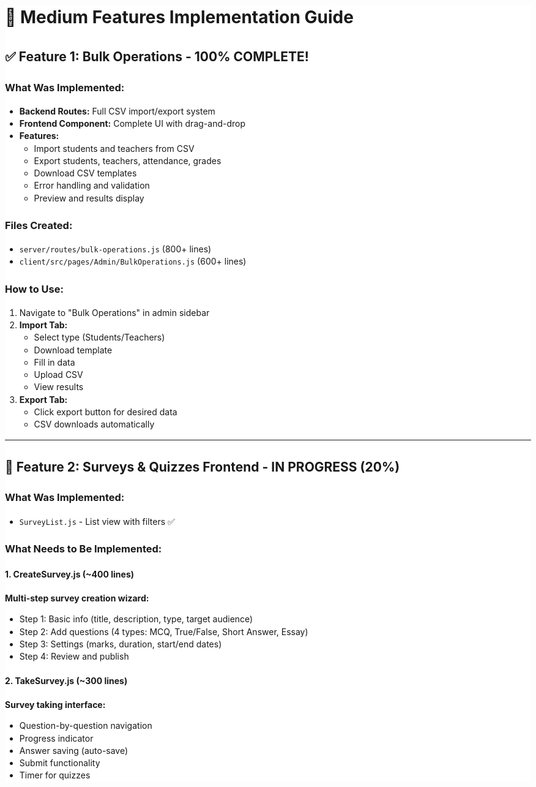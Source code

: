# 🚀 Medium Features Implementation Guide

## ✅ **Feature 1: Bulk Operations** - **100% COMPLETE!**

### What Was Implemented:
- **Backend Routes:** Full CSV import/export system
- **Frontend Component:** Complete UI with drag-and-drop
- **Features:**
  - Import students and teachers from CSV
  - Export students, teachers, attendance, grades
  - Download CSV templates
  - Error handling and validation
  - Preview and results display

### Files Created:
- `server/routes/bulk-operations.js` (800+ lines)
- `client/src/pages/Admin/BulkOperations.js` (600+ lines)

### How to Use:
1. Navigate to "Bulk Operations" in admin sidebar
2. **Import Tab:**
   - Select type (Students/Teachers)
   - Download template
   - Fill in data
   - Upload CSV
   - View results
3. **Export Tab:**
   - Click export button for desired data
   - CSV downloads automatically

---

## 🔄 **Feature 2: Surveys & Quizzes Frontend** - **IN PROGRESS (20%)**

### What Was Implemented:
- `SurveyList.js` - List view with filters ✅

### What Needs to Be Implemented:

#### 1. CreateSurvey.js (~400 lines)
**Multi-step survey creation wizard:**
- Step 1: Basic info (title, description, type, target audience)
- Step 2: Add questions (4 types: MCQ, True/False, Short Answer, Essay)
- Step 3: Settings (marks, duration, start/end dates)
- Step 4: Review and publish

#### 2. TakeSurvey.js (~300 lines)
**Survey taking interface:**
- Question-by-question navigation
- Progress indicator
- Answer saving (auto-save)
- Submit functionality
- Timer for quizzes
